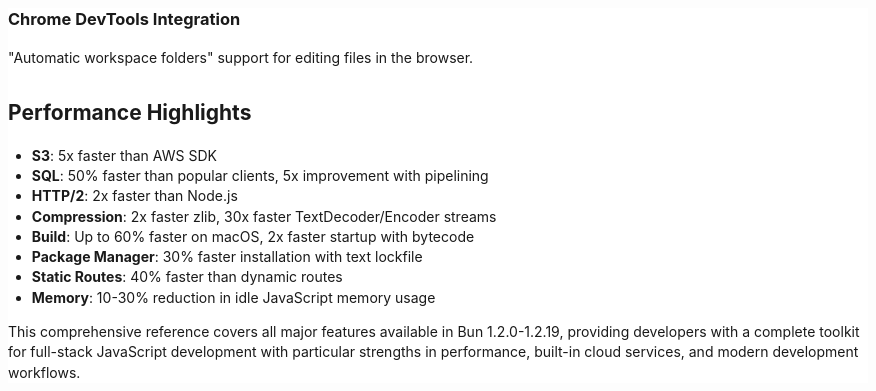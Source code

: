### **Chrome DevTools Integration**
"Automatic workspace folders" support for editing files in the browser.

## **Performance Highlights**

- **S3**: 5x faster than AWS SDK
- **SQL**: 50% faster than popular clients, 5x improvement with pipelining
- **HTTP/2**: 2x faster than Node.js
- **Compression**: 2x faster zlib, 30x faster TextDecoder/Encoder streams
- **Build**: Up to 60% faster on macOS, 2x faster startup with bytecode
- **Package Manager**: 30% faster installation with text lockfile
- **Static Routes**: 40% faster than dynamic routes
- **Memory**: 10-30% reduction in idle JavaScript memory usage

This comprehensive reference covers all major features available in Bun 1.2.0-1.2.19, providing developers with a complete toolkit for full-stack JavaScript development with particular strengths in performance, built-in cloud services, and modern development workflows.
